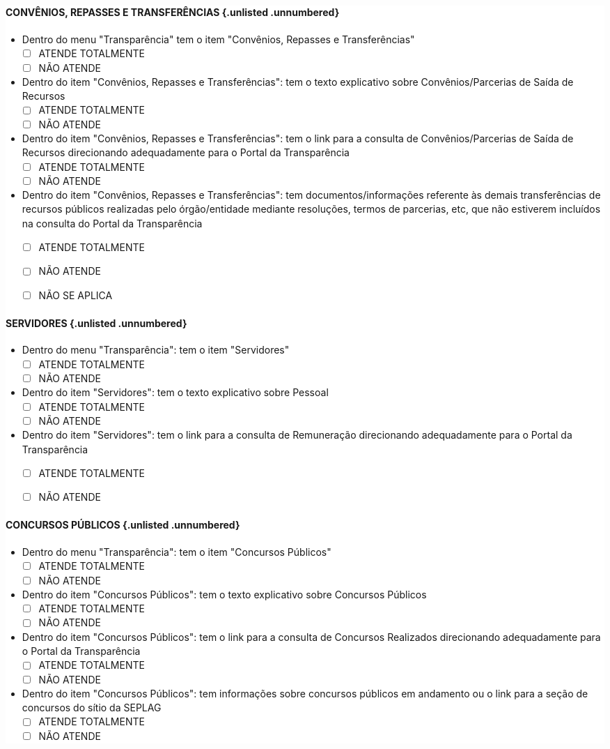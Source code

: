 
#### CONVÊNIOS, REPASSES E TRANSFERÊNCIAS {.unlisted .unnumbered}

* Dentro do menu "Transparência" tem o item "Convênios, Repasses e Transferências"
    * [ ] ATENDE TOTALMENTE
    * [ ] NÃO ATENDE
* Dentro do item "Convênios, Repasses e Transferências": tem o texto explicativo sobre Convênios/Parcerias de Saída de Recursos
    * [ ] ATENDE TOTALMENTE
    * [ ] NÃO ATENDE
* Dentro do item "Convênios, Repasses e Transferências": tem o link para a consulta de Convênios/Parcerias de Saída de Recursos direcionando adequadamente para o Portal da Transparência
    * [ ] ATENDE TOTALMENTE
    * [ ] NÃO ATENDE
* Dentro do item "Convênios, Repasses e Transferências": tem documentos/informações referente às demais transferências de recursos públicos realizadas pelo órgão/entidade mediante resoluções, termos de parcerias, etc, que não estiverem incluídos na consulta do Portal da Transparência  
    * [ ] ATENDE TOTALMENTE
    * [ ] NÃO ATENDE
    * [ ] NÃO SE APLICA


#### SERVIDORES {.unlisted .unnumbered}

* Dentro do menu "Transparência": tem o item "Servidores"
    * [ ] ATENDE TOTALMENTE
    * [ ] NÃO ATENDE
* Dentro do item "Servidores": tem o texto explicativo sobre Pessoal
    * [ ] ATENDE TOTALMENTE
    * [ ] NÃO ATENDE
* Dentro do item "Servidores": tem o link para a consulta de Remuneração direcionando adequadamente para o Portal da Transparência
    * [ ] ATENDE TOTALMENTE
    * [ ] NÃO ATENDE


#### CONCURSOS PÚBLICOS {.unlisted .unnumbered}

* Dentro do menu "Transparência": tem o item "Concursos Públicos"
    * [ ] ATENDE TOTALMENTE
    * [ ] NÃO ATENDE
* Dentro do item "Concursos Públicos": tem o texto explicativo sobre Concursos Públicos
    * [ ] ATENDE TOTALMENTE
    * [ ] NÃO ATENDE
* Dentro do item "Concursos Públicos": tem o link para a consulta de Concursos Realizados  direcionando adequadamente para o Portal da Transparência
    * [ ] ATENDE TOTALMENTE
    * [ ] NÃO ATENDE
* Dentro do item "Concursos Públicos": tem informações sobre concursos públicos em andamento ou o link para a seção de concursos do sítio da SEPLAG
    * [ ] ATENDE TOTALMENTE
    * [ ] NÃO ATENDE
